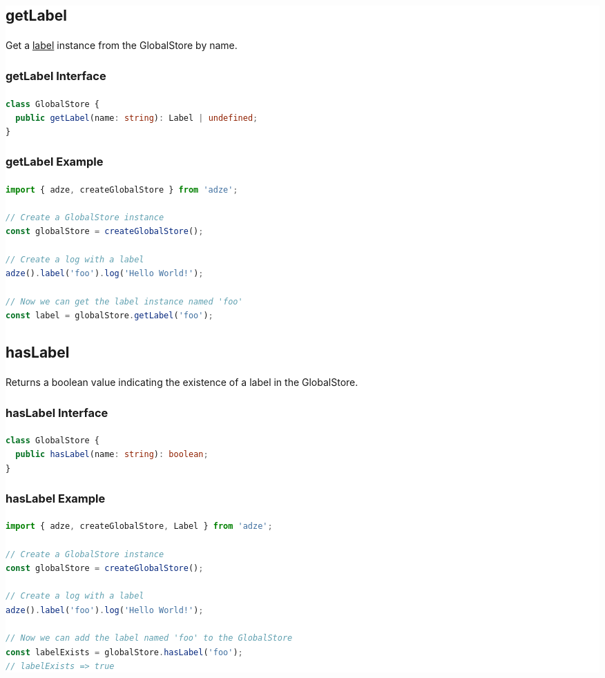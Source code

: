 ## getLabel

Get a [label](modifiers.md#label) instance from the GlobalStore by name.

### getLabel Interface

```typescript
class GlobalStore {
  public getLabel(name: string): Label | undefined;
}
```

### getLabel Example

```javascript
import { adze, createGlobalStore } from 'adze';

// Create a GlobalStore instance
const globalStore = createGlobalStore();

// Create a log with a label
adze().label('foo').log('Hello World!');

// Now we can get the label instance named 'foo'
const label = globalStore.getLabel('foo');
```

## hasLabel

Returns a boolean value indicating the existence of a label in the GlobalStore.

### hasLabel Interface

```typescript
class GlobalStore {
  public hasLabel(name: string): boolean;
}
```

### hasLabel Example

```javascript
import { adze, createGlobalStore, Label } from 'adze';

// Create a GlobalStore instance
const globalStore = createGlobalStore();

// Create a log with a label
adze().label('foo').log('Hello World!');

// Now we can add the label named 'foo' to the GlobalStore
const labelExists = globalStore.hasLabel('foo');
// labelExists => true
```
